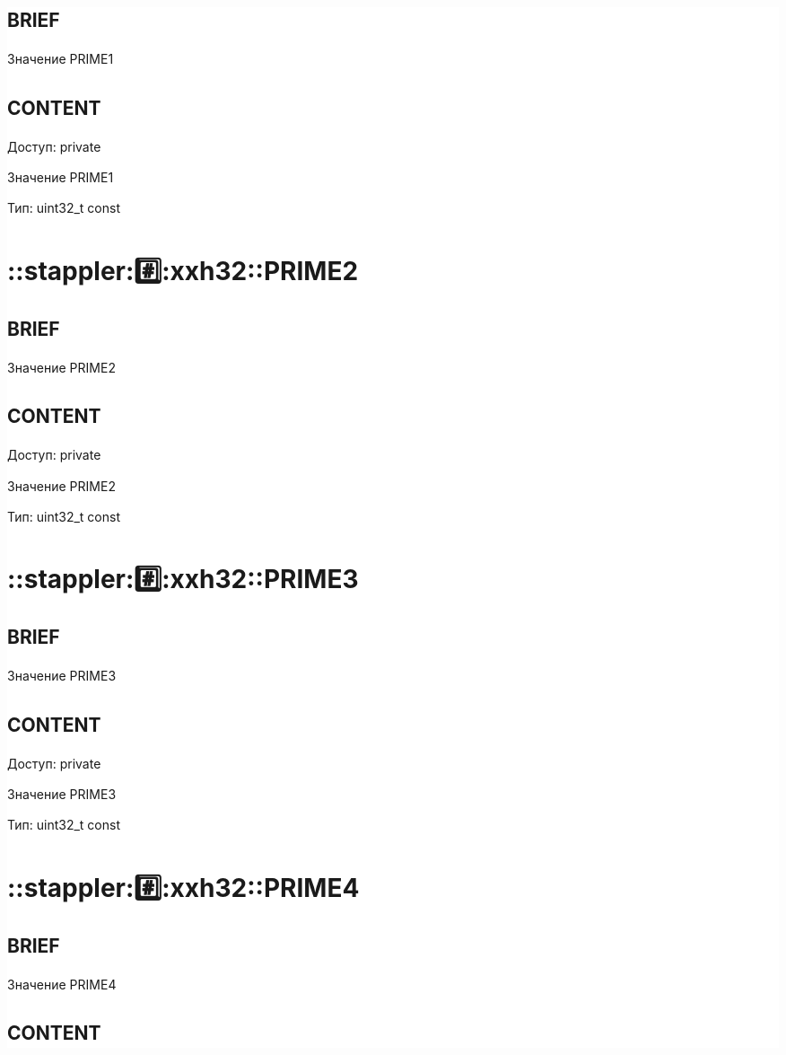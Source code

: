 ## BRIEF

Значение PRIME1

## CONTENT

Доступ: private

Значение PRIME1

Тип: uint32_t const


# ::stappler::hash::xxh32::PRIME2

## BRIEF

Значение PRIME2

## CONTENT

Доступ: private

Значение PRIME2

Тип: uint32_t const


# ::stappler::hash::xxh32::PRIME3

## BRIEF

Значение PRIME3

## CONTENT

Доступ: private

Значение PRIME3

Тип: uint32_t const


# ::stappler::hash::xxh32::PRIME4

## BRIEF

Значение PRIME4

## CONTENT

